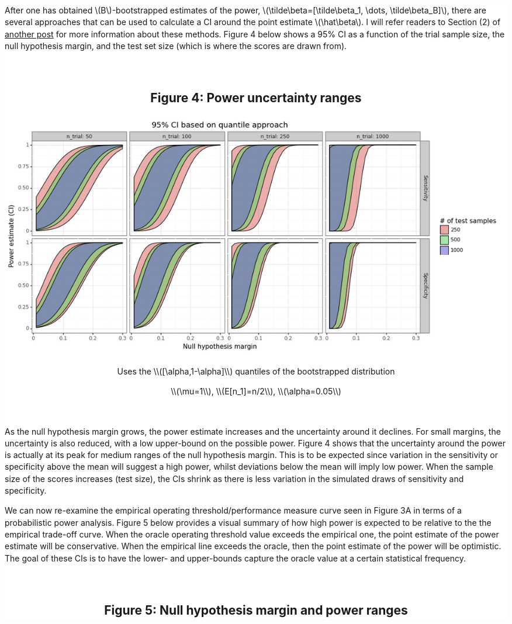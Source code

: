 After one has obtained \\(B\\)-bootstrapped estimates of the power, \\(\tilde\beta=[\tilde\beta_1, \dots, \tilde\beta_B]\\), there are several approaches that can be used to calculate a CI around the point estimate \\(\hat\beta\\). I will refer readers to Section (2) of [another post](http://www.erikdrysdale.com/bca_python) for more information about these methods. Figure 4 below shows a 95% CI as a function of the trial sample size, the null hypothesis margin, and the test set size (which is where the scores are drawn from). 

<br>
<center><h2><b>Figure 4: Power uncertainty ranges </b></h2></center>
<center><p><img src="/figures/gg_power_margin.png" width="100%"></p></center>
<center><p>Uses the \\([\alpha,1-\alpha]\\) quantiles of the bootstrapped distribution </p></center>
<center><p>\\(\mu=1\\), \\(E[n_1]=n/2\\), \\(\alpha=0.05\\)</p></center>
<br>

As the null hypothesis margin grows, the power estimate increases and the uncertainty around it declines. For small margins, the uncertainty is also reduced, with a low upper-bound on the possible power. Figure 4 shows that the uncertainty around the power is actually at its peak for medium ranges of the null hypothesis margin. This is to be expected since variation in the sensitivity or specificity above the mean will suggest a high power, whilst deviations below the mean will imply low power. When the sample size of the scores increases (test size), the CIs shrink as there is less variation in the simulated draws of sensitivity and specificity. 

We can now re-examine the empirical operating threshold/performance measure curve seen in Figure 3A in terms of a probabilistic power analysis. Figure 5 below provides a visual summary of how high power is expected to be relative to the the empirical trade-off curve. When the oracle operating threshold value exceeds the empirical one, the point estimate of the power estimate will be conservative. When the empirical line exceeds the oracle, then the point estimate of the power will be optimistic. The goal of these CIs is to have the lower- and upper-bounds capture the oracle value at a certain statistical frequency.

<br>
<center><h2><b>Figure 5: Null hypothesis margin and power ranges </b></h2></center>

[^1]: For more details on this, see [Keane & Topol (2018)](https://www.nature.com/articles/s41746-018-0048-y), [Kelly et. al (2019)](https://bmcmedicine.biomedcentral.com/articles/10.1186/s12916-019-1426-2), and [Topol (2020)](https://www.nature.com/articles/s41591-020-1042-x).
[^2]: Notice that it is the *procedure* which obtains this frequentist property: 95% coverage. For any real-world use case, one cannot say that the lower-bound threshold itself has a 95% chance of getting at least 90% sensitivity. This nuanced distinction is a common source of upset about about frequentist statistics. 
[^3]: To be clear, a power analysis still deals with random variables. It makes a claim about the probability of a test statistic exceeding a certain value (i.e. rejecting the null hypothesis). However, these probabilities are assumed to be exact, in the sense that a trial which has 80% power will, in expectation, reject the null hypothesis exactly 80% of the time. 
[^4]: For example, in situations where a life-saving diagnosis is being made, it is very costly to fail to diagnose a patient (i.e. a false negative). 
[^5]: For example, suppose there are ten observed positive scores, and 1st order statistic (i.e. the minimum) has a value of -1.1, and the 2nd order statistic has a value of 1.1, and the third has value of 1.3. We can expect that a score range of (1.1,1.3) should obtain a sensitivity of somewhere between 70-80%, whereas the score range of (-1.1,1.1) will get somewhere between 80-90% sensitivity. Because of the larger numerical distance between to the 1st and 2nd order statistic, there is much more uncertainty about how to estimate the sensitivity trade-off between those ranges.
[^6]: Or *at most* some measure that is undesired (e.g. the FPR).